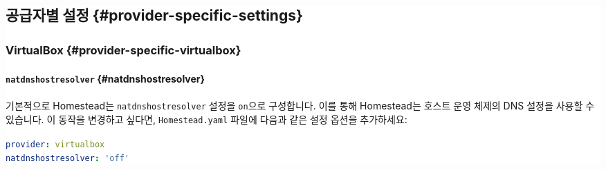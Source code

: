 
## 공급자별 설정 {#provider-specific-settings}


### VirtualBox {#provider-specific-virtualbox}


#### `natdnshostresolver` {#natdnshostresolver}

기본적으로 Homestead는 `natdnshostresolver` 설정을 `on`으로 구성합니다. 이를 통해 Homestead는 호스트 운영 체제의 DNS 설정을 사용할 수 있습니다. 이 동작을 변경하고 싶다면, `Homestead.yaml` 파일에 다음과 같은 설정 옵션을 추가하세요:

```yaml
provider: virtualbox
natdnshostresolver: 'off'
```
